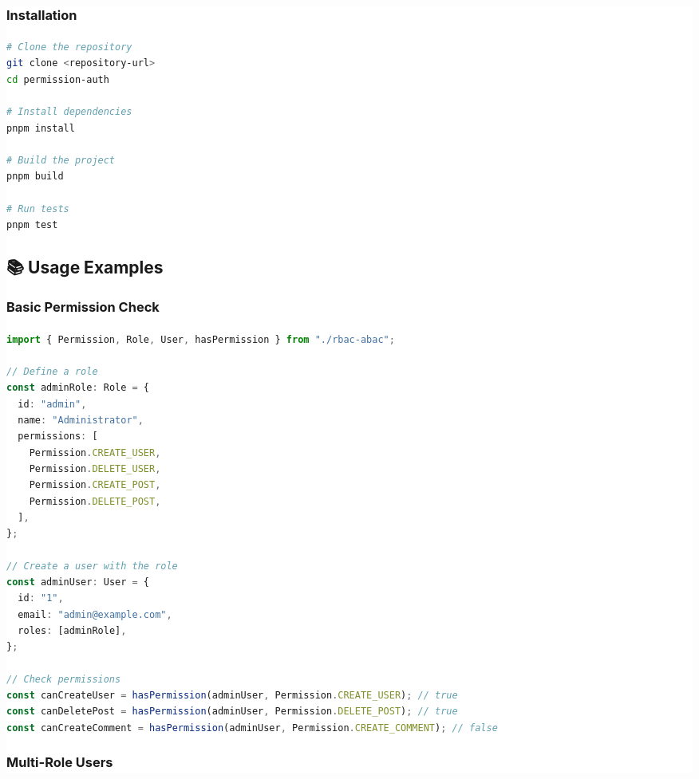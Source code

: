 ### Installation

```bash
# Clone the repository
git clone <repository-url>
cd permission-auth

# Install dependencies
pnpm install

# Build the project
pnpm build

# Run tests
pnpm test
```

## 📚 Usage Examples

### Basic Permission Check

```typescript
import { Permission, Role, User, hasPermission } from "./rbac-abac";

// Define a role
const adminRole: Role = {
  id: "admin",
  name: "Administrator",
  permissions: [
    Permission.CREATE_USER,
    Permission.DELETE_USER,
    Permission.CREATE_POST,
    Permission.DELETE_POST,
  ],
};

// Create a user with the role
const adminUser: User = {
  id: "1",
  email: "admin@example.com",
  roles: [adminRole],
};

// Check permissions
const canCreateUser = hasPermission(adminUser, Permission.CREATE_USER); // true
const canDeletePost = hasPermission(adminUser, Permission.DELETE_POST); // true
const canCreateComment = hasPermission(adminUser, Permission.CREATE_COMMENT); // false
```

### Multi-Role Users
